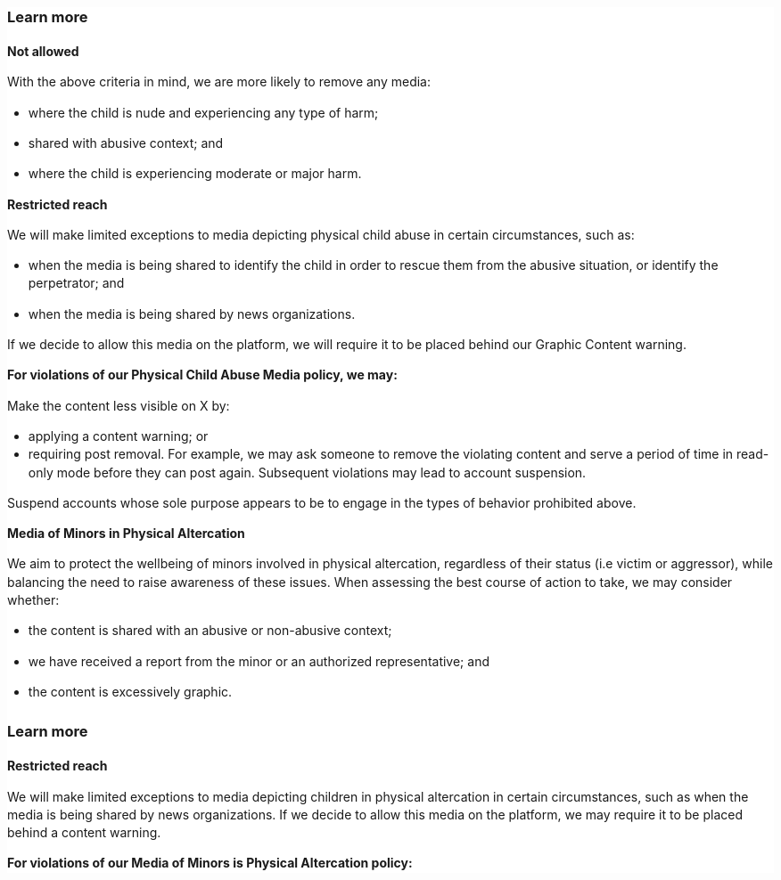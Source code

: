 
### Learn more

**Not allowed** 

With the above criteria in mind, we are more likely to remove any media: 

*   where the child is nude and experiencing any type of harm;
    
*   shared with abusive context; and
    
*   where the child is experiencing moderate or major harm.
    

**Restricted reach**

We will make limited exceptions to media depicting physical child abuse in certain circumstances, such as:  

*   when the media is being shared to identify the child in order to rescue them from the abusive situation, or identify the perpetrator; and
    
*   when the media is being shared by news organizations.
    

If we decide to allow this media on the platform, we will require it to be placed behind our Graphic Content warning.  

**For violations of our Physical Child Abuse Media policy, we may:**

Make the content less visible on X by:

*   applying a content warning; or
*   requiring post removal. For example, we may ask someone to remove the violating content and serve a period of time in read-only mode before they can post again. Subsequent violations may lead to account suspension.

Suspend accounts whose sole purpose appears to be to engage in the types of behavior prohibited above.

**Media of Minors in Physical Altercation**

We aim to protect the wellbeing of minors involved in physical altercation, regardless of their status (i.e victim or aggressor), while balancing the need to raise awareness of these issues. When assessing the best course of action to take, we may consider whether:

*   the content is shared with an abusive or non-abusive context;
    
*   we have received a report from the minor or an authorized representative; and
    
*   the content is excessively graphic.
    

### Learn more

**Restricted reach**

We will make limited exceptions to media depicting children in physical altercation in certain circumstances, such as when the media is being shared by news organizations. If we decide to allow this media on the platform, we may require it to be placed behind a content warning.  

**For violations of our Media of Minors is Physical Altercation policy:**
